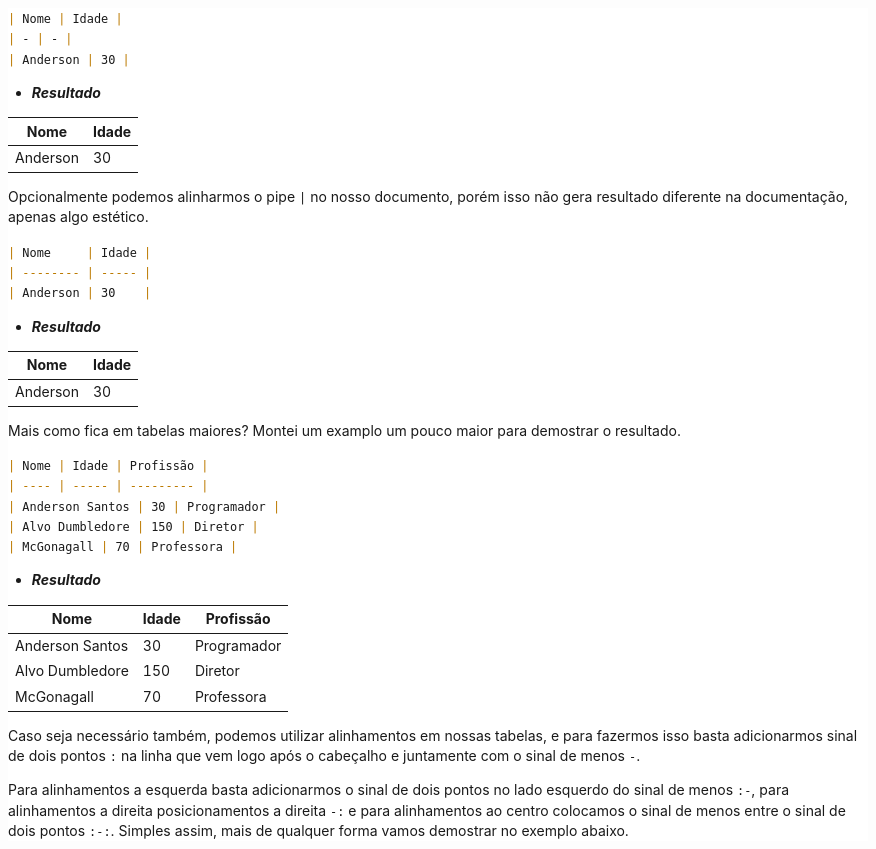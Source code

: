 ```markdown
| Nome | Idade |
| - | - |
| Anderson | 30 |
```

* **_Resultado_**

| Nome | Idade |
| - | - |
| Anderson | 30 |

Opcionalmente podemos alinharmos o pipe `|` no nosso documento, porém isso não gera resultado diferente na documentação, apenas algo estético.

```markdown
| Nome     | Idade |
| -------- | ----- |
| Anderson | 30    |
```

* **_Resultado_**

| Nome     | Idade |
| -------- | ----- |
| Anderson | 30    |

Mais como fica em tabelas maiores? Montei um examplo um pouco maior para demostrar o resultado.

```markdown
| Nome | Idade | Profissão |
| ---- | ----- | --------- |
| Anderson Santos | 30 | Programador |
| Alvo Dumbledore | 150 | Diretor |
| McGonagall | 70 | Professora |
```

* **_Resultado_**

| Nome | Idade | Profissão |
| ---- | ----- | --------- |
| Anderson Santos | 30 | Programador |
| Alvo Dumbledore | 150 | Diretor |
| McGonagall | 70 | Professora |

Caso seja necessário também, podemos utilizar alinhamentos em nossas tabelas, e para fazermos isso basta adicionarmos sinal de dois pontos `:` na  linha que vem logo após o cabeçalho e juntamente com o sinal de menos `-`.

Para alinhamentos a esquerda basta adicionarmos o sinal de dois pontos no lado esquerdo do sinal de menos `:-`, para alinhamentos a direita posicionamentos a direita `-:` e para alinhamentos ao centro colocamos o sinal de menos entre o sinal de dois pontos `:-:`. Simples assim, mais de qualquer forma vamos demostrar no exemplo abaixo.
